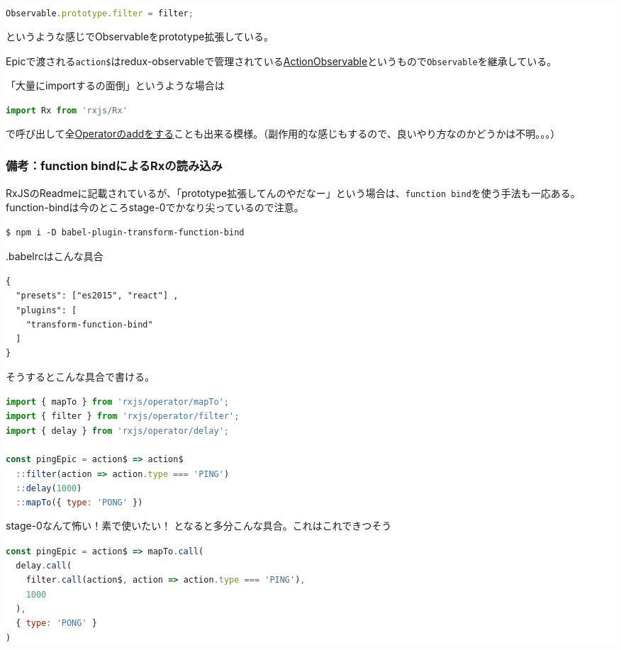 ```js
Observable.prototype.filter = filter;
```
というような感じでObservableをprototype拡張している。

Epicで渡される`action$`はredux-observableで管理されている[ActionObservable](https://github.com/redux-observable/redux-observable/blob/master/src/ActionsObservable.js)というもので`Observable`を継承している。

「大量にimportするの面倒」というような場合は

```js
import Rx from 'rxjs/Rx'
```

で呼び出して全[Operatorのaddをする](https://github.com/ReactiveX/rxjs/blob/master/src/Rx.ts#L11)ことも出来る模様。（副作用的な感じもするので、良いやり方なのかどうかは不明。。。）

### 備考：function bindによるRxの読み込み

RxJSのReadmeに記載されているが、「prototype拡張してんのやだなー」という場合は、`function bind`を使う手法も一応ある。function-bindは今のところstage-0でかなり尖っているので注意。

```
$ npm i -D babel-plugin-transform-function-bind
```

.babelrcはこんな具合

```.babelrc
{
  "presets": ["es2015", "react"] ,
  "plugins": [
    "transform-function-bind"
  ]
}
```

そうするとこんな具合で書ける。

```js
import { mapTo } from 'rxjs/operator/mapTo';
import { filter } from 'rxjs/operator/filter';
import { delay } from 'rxjs/operator/delay';

const pingEpic = action$ => action$
  ::filter(action => action.type === 'PING')
  ::delay(1000) 
  ::mapTo({ type: 'PONG' })
```

stage-0なんて怖い！素で使いたい！
となると多分こんな具合。これはこれできつそう

```js
const pingEpic = action$ => mapTo.call(
  delay.call(
    filter.call(action$, action => action.type === 'PING'),
    1000
  ),
  { type: 'PONG' }
)
```


[^2]: RxJSろくに理解してなかったせいでドはまりしたポイントではあるが、Javascriptとしてだいぶ独特な感じで「これは初見殺しじゃないですか」と思った。